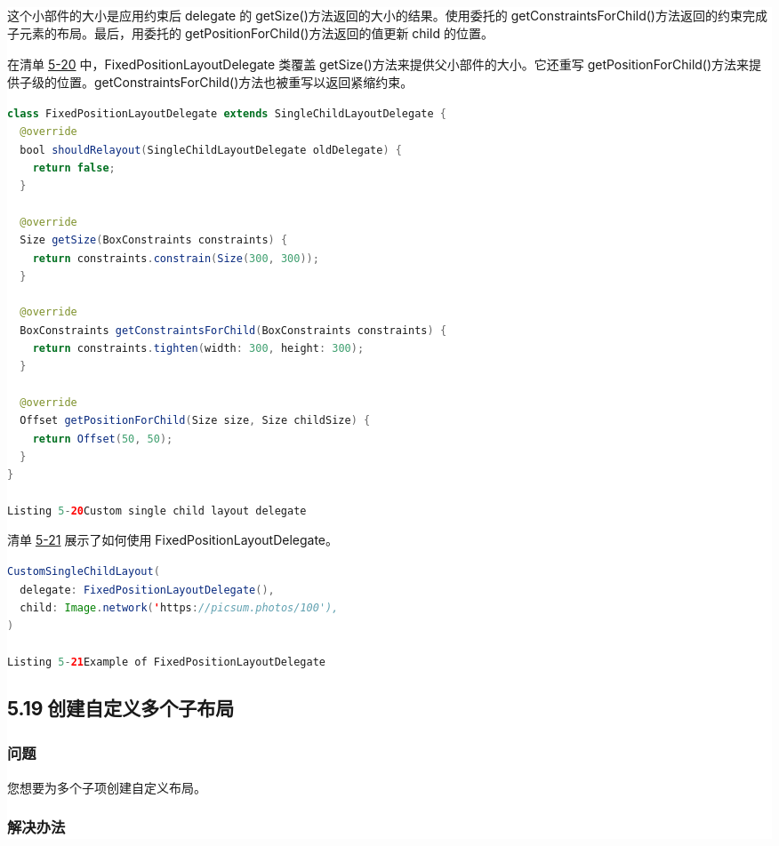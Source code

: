 这个小部件的大小是应用约束后 delegate 的 getSize()方法返回的大小的结果。使用委托的 getConstraintsForChild()方法返回的约束完成子元素的布局。最后，用委托的 getPositionForChild()方法返回的值更新 child 的位置。

在清单 [5-20](#PC20) 中，FixedPositionLayoutDelegate 类覆盖 getSize()方法来提供父小部件的大小。它还重写 getPositionForChild()方法来提供子级的位置。getConstraintsForChild()方法也被重写以返回紧缩约束。

```java
class FixedPositionLayoutDelegate extends SingleChildLayoutDelegate {
  @override
  bool shouldRelayout(SingleChildLayoutDelegate oldDelegate) {
    return false;
  }

  @override
  Size getSize(BoxConstraints constraints) {
    return constraints.constrain(Size(300, 300));
  }

  @override
  BoxConstraints getConstraintsForChild(BoxConstraints constraints) {
    return constraints.tighten(width: 300, height: 300);
  }

  @override
  Offset getPositionForChild(Size size, Size childSize) {
    return Offset(50, 50);
  }
}

Listing 5-20Custom single child layout delegate

```

清单 [5-21](#PC21) 展示了如何使用 FixedPositionLayoutDelegate。

```java
CustomSingleChildLayout(
  delegate: FixedPositionLayoutDelegate(),
  child: Image.network('https://picsum.photos/100'),
)

Listing 5-21Example of FixedPositionLayoutDelegate

```

## 5.19 创建自定义多个子布局

### 问题

您想要为多个子项创建自定义布局。

### 解决办法
